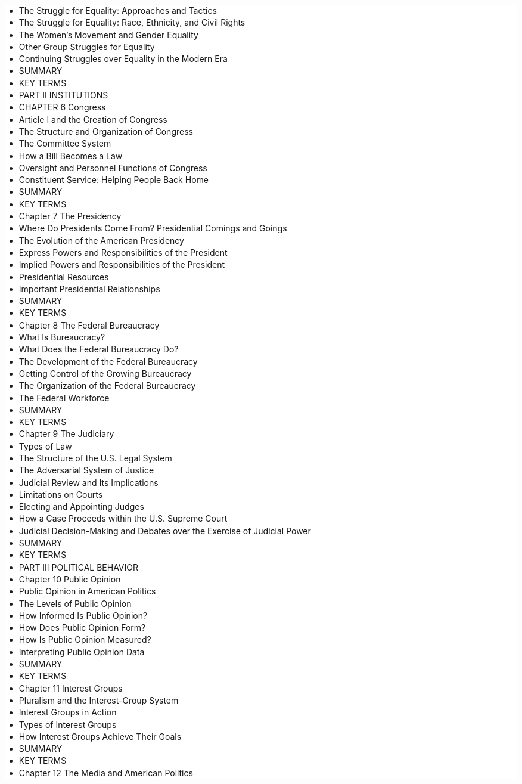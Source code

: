 * The Struggle for Equality: Approaches and Tactics
* The Struggle for Equality: Race, Ethnicity, and Civil Rights
* The Women’s Movement and Gender Equality
* Other Group Struggles for Equality
* Continuing Struggles over Equality in the Modern Era
* SUMMARY
* KEY TERMS
* PART II INSTITUTIONS
* CHAPTER 6 Congress
* Article I and the Creation of Congress
* The Structure and Organization of Congress
* The Committee System
* How a Bill Becomes a Law
* Oversight and Personnel Functions of Congress
* Constituent Service: Helping People Back Home
* SUMMARY
* KEY TERMS
* Chapter 7 The Presidency
* Where Do Presidents Come From? Presidential Comings and Goings
* The Evolution of the American Presidency
* Express Powers and Responsibilities of the President
* Implied Powers and Responsibilities of the President
* Presidential Resources
* Important Presidential Relationships
* SUMMARY
* KEY TERMS
* Chapter 8 The Federal Bureaucracy
* What Is Bureaucracy?
* What Does the Federal Bureaucracy Do?
* The Development of the Federal Bureaucracy
* Getting Control of the Growing Bureaucracy
* The Organization of the Federal Bureaucracy
* The Federal Workforce
* SUMMARY
* KEY TERMS
* Chapter 9 The Judiciary
* Types of Law
* The Structure of the U.S. Legal System
* The Adversarial System of Justice
* Judicial Review and Its Implications
* Limitations on Courts
* Electing and Appointing Judges
* How a Case Proceeds within the U.S. Supreme Court
* Judicial Decision-Making and Debates over the Exercise of Judicial Power
* SUMMARY
* KEY TERMS
* PART III POLITICAL BEHAVIOR
* Chapter 10 Public Opinion
* Public Opinion in American Politics
* The Levels of Public Opinion
* How Informed Is Public Opinion?
* How Does Public Opinion Form?
* How Is Public Opinion Measured?
* Interpreting Public Opinion Data
* SUMMARY
* KEY TERMS
* Chapter 11 Interest Groups
* Pluralism and the Interest-Group System
* Interest Groups in Action
* Types of Interest Groups
* How Interest Groups Achieve Their Goals
* SUMMARY
* KEY TERMS
* Chapter 12 The Media and American Politics